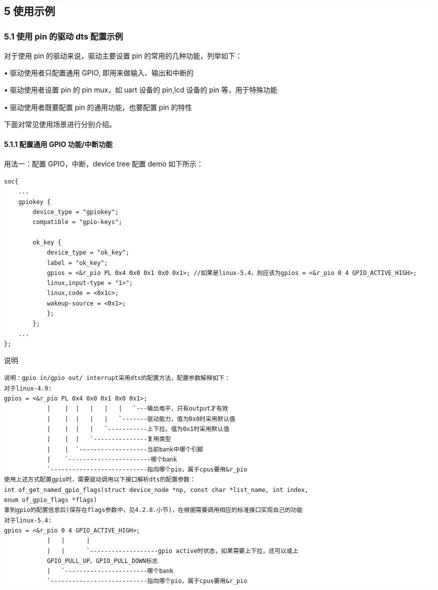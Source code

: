 ## 5 使用示例

### 5.1 使用 pin 的驱动 dts 配置示例

对于使用 pin 的驱动来说，驱动主要设置 pin 的常用的几种功能，列举如下：

*•* 驱动使用者只配置通用 GPIO, 即用来做输入、输出和中断的

*•* 驱动使用者设置 pin 的 pin mux，如 uart 设备的 pin,lcd 设备的 pin 等，用于特殊功能

*•* 驱动使用者既要配置 pin 的通用功能，也要配置 pin 的特性

下面对常见使用场景进行分别介绍。



#### 5.1.1 配置通用 GPIO 功能/中断功能

用法一：配置 GPIO，中断，device tree 配置 demo 如下所示：

```
soc{
    ...
    gpiokey {
        device_type = "gpiokey"; 
        compatible = "gpio-keys";
        
        ok_key {
            device_type = "ok_key";
            label = "ok_key";
            gpios = <&r_pio PL 0x4 0x0 0x1 0x0 0x1>; //如果是linux-5.4，则应该为gpios = <&r_pio 0 4 GPIO_ACTIVE_HIGH>;
            linux,input-type = "1>";
            linux,code = <0x1c>;
            wakeup-source = <0x1>;
            };
        };
    ...
};
```

说明

```
说明：gpio in/gpio out/ interrupt采用dts的配置方法，配置参数解释如下：
对于linux-4.9:
gpios = <&r_pio PL 0x4 0x0 0x1 0x0 0x1>;
            |    |  |   |   |   |   `---输出电平，只有output才有效
            |    |  |   |   |   `-------驱动能力，值为0x0时采用默认值
            |    |  |   |   `-----------上下拉，值为0x1时采用默认值
            |    |  |   `---------------复用类型
            |    |  `-------------------当前bank中哪个引脚
            |    `-----------------------哪个bank
            `---------------------------指向哪个pio，属于cpus要用&r_pio
使用上述方式配置gpio时，需要驱动调用以下接口解析dts的配置参数：
int of_get_named_gpio_flags(struct device_node *np, const char *list_name, int index,
enum of_gpio_flags *flags)
拿到gpio的配置信息后(保存在flags参数中，见4.2.8.小节)，在根据需要调用相应的标准接口实现自己的功能
对于linux-5.4:
gpios = <&r_pio 0 4 GPIO_ACTIVE_HIGH>;
            |   |      |
            |   |      `-------------------gpio active时状态，如果需要上下拉，还可以或上
            GPIO_PULL_UP、GPIO_PULL_DOWN标志
            |   `-----------------------哪个bank
            `---------------------------指向哪个pio，属于cpus要用&r_pio
```
